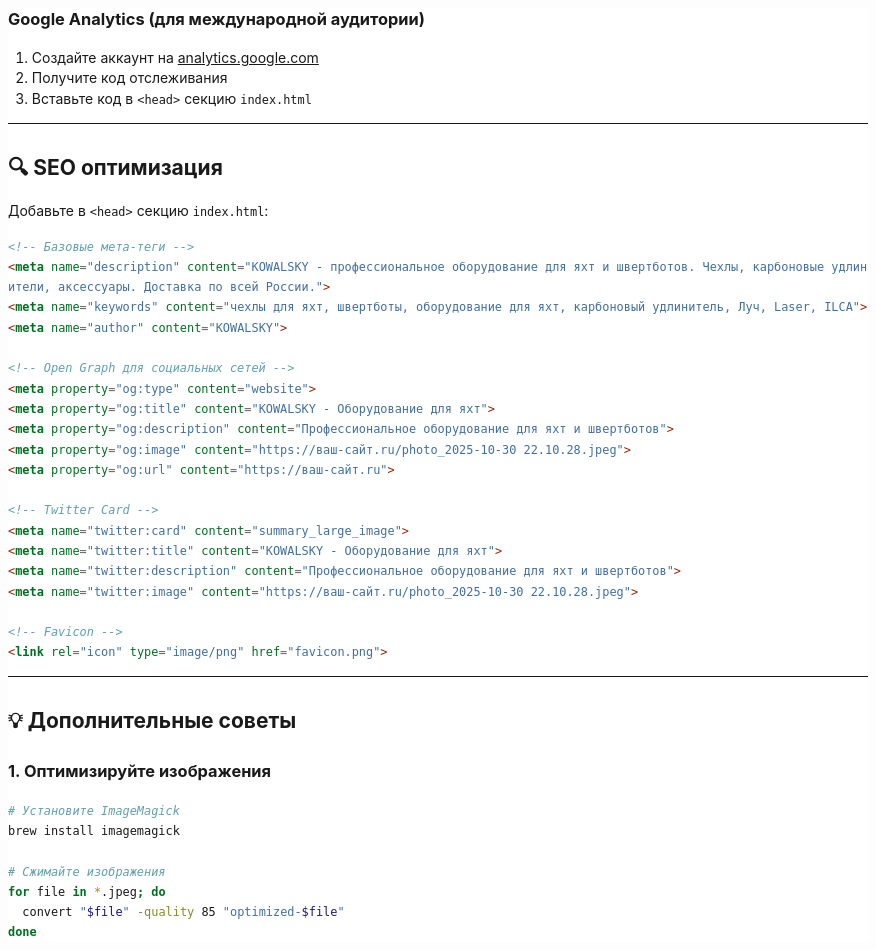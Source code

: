 ### Google Analytics (для международной аудитории)

1. Создайте аккаунт на [analytics.google.com](https://analytics.google.com/)
2. Получите код отслеживания
3. Вставьте код в `<head>` секцию `index.html`

---

## 🔍 SEO оптимизация

Добавьте в `<head>` секцию `index.html`:

```html
<!-- Базовые мета-теги -->
<meta name="description" content="KOWALSKY - профессиональное оборудование для яхт и швертботов. Чехлы, карбоновые удлинители, аксессуары. Доставка по всей России.">
<meta name="keywords" content="чехлы для яхт, швертботы, оборудование для яхт, карбоновый удлинитель, Луч, Laser, ILCA">
<meta name="author" content="KOWALSKY">

<!-- Open Graph для социальных сетей -->
<meta property="og:type" content="website">
<meta property="og:title" content="KOWALSKY - Оборудование для яхт">
<meta property="og:description" content="Профессиональное оборудование для яхт и швертботов">
<meta property="og:image" content="https://ваш-сайт.ru/photo_2025-10-30 22.10.28.jpeg">
<meta property="og:url" content="https://ваш-сайт.ru">

<!-- Twitter Card -->
<meta name="twitter:card" content="summary_large_image">
<meta name="twitter:title" content="KOWALSKY - Оборудование для яхт">
<meta name="twitter:description" content="Профессиональное оборудование для яхт и швертботов">
<meta name="twitter:image" content="https://ваш-сайт.ru/photo_2025-10-30 22.10.28.jpeg">

<!-- Favicon -->
<link rel="icon" type="image/png" href="favicon.png">
```

---

## 💡 Дополнительные советы

### 1. Оптимизируйте изображения
```bash
# Установите ImageMagick
brew install imagemagick

# Сжимайте изображения
for file in *.jpeg; do
  convert "$file" -quality 85 "optimized-$file"
done
```
